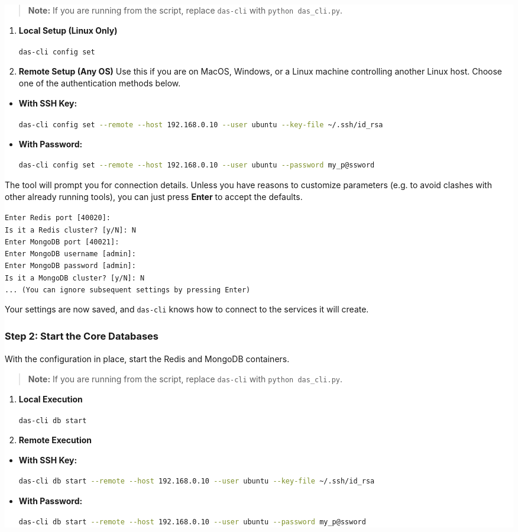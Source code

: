 > **Note:** If you are running from the script, replace `das-cli` with `python das_cli.py`.

1. **Local Setup (Linux Only)**
    ```bash
    das-cli config set
    ```

2. **Remote Setup (Any OS)**
    Use this if you are on MacOS, Windows, or a Linux machine controlling another Linux host. Choose one of the authentication methods below.

*   **With SSH Key:**
    ```bash
    das-cli config set --remote --host 192.168.0.10 --user ubuntu --key-file ~/.ssh/id_rsa
    ```

*   **With Password:**
    ```bash
    das-cli config set --remote --host 192.168.0.10 --user ubuntu --password my_p@ssword
    ```

The tool will prompt you for connection details. Unless you have reasons to customize parameters (e.g. to avoid clashes with other already running tools), you can just press **Enter** to accept the defaults.

```text
Enter Redis port [40020]: 
Is it a Redis cluster? [y/N]: N
Enter MongoDB port [40021]: 
Enter MongoDB username [admin]: 
Enter MongoDB password [admin]: 
Is it a MongoDB cluster? [y/N]: N
... (You can ignore subsequent settings by pressing Enter)
```

Your settings are now saved, and `das-cli` knows how to connect to the services it will create.

### Step 2: Start the Core Databases

With the configuration in place, start the Redis and MongoDB containers.

> **Note:** If you are running from the script, replace `das-cli` with `python das_cli.py`.

1. **Local Execution**
    ```bash
    das-cli db start
    ```

2. **Remote Execution**
*   **With SSH Key:**
    ```bash
    das-cli db start --remote --host 192.168.0.10 --user ubuntu --key-file ~/.ssh/id_rsa
    ```
*   **With Password:**
    ```bash
    das-cli db start --remote --host 192.168.0.10 --user ubuntu --password my_p@ssword
    ```
